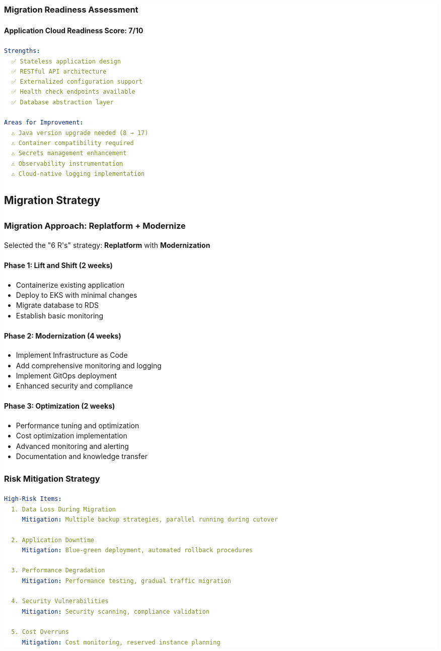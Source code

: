 ### Migration Readiness Assessment

#### Application Cloud Readiness Score: 7/10
```yaml
Strengths:
  ✅ Stateless application design
  ✅ RESTful API architecture
  ✅ Externalized configuration support
  ✅ Health check endpoints available
  ✅ Database abstraction layer

Areas for Improvement:
  ⚠️ Java version upgrade needed (8 → 17)
  ⚠️ Container compatibility required
  ⚠️ Secrets management enhancement
  ⚠️ Observability instrumentation
  ⚠️ Cloud-native logging implementation
```

## Migration Strategy

### Migration Approach: Replatform + Modernize
Selected the "6 R's" strategy: **Replatform** with **Modernization**

#### Phase 1: Lift and Shift (2 weeks)
- Containerize existing application
- Deploy to EKS with minimal changes
- Migrate database to RDS
- Establish basic monitoring

#### Phase 2: Modernization (4 weeks)
- Implement Infrastructure as Code
- Add comprehensive monitoring and logging
- Implement GitOps deployment
- Enhanced security and compliance

#### Phase 3: Optimization (2 weeks)
- Performance tuning and optimization
- Cost optimization implementation
- Advanced monitoring and alerting
- Documentation and knowledge transfer

### Risk Mitigation Strategy
```yaml
High-Risk Items:
  1. Data Loss During Migration
     Mitigation: Multiple backup strategies, parallel running during cutover
  
  2. Application Downtime
     Mitigation: Blue-green deployment, automated rollback procedures
  
  3. Performance Degradation
     Mitigation: Performance testing, gradual traffic migration
  
  4. Security Vulnerabilities
     Mitigation: Security scanning, compliance validation
  
  5. Cost Overruns
     Mitigation: Cost monitoring, reserved instance planning
```
